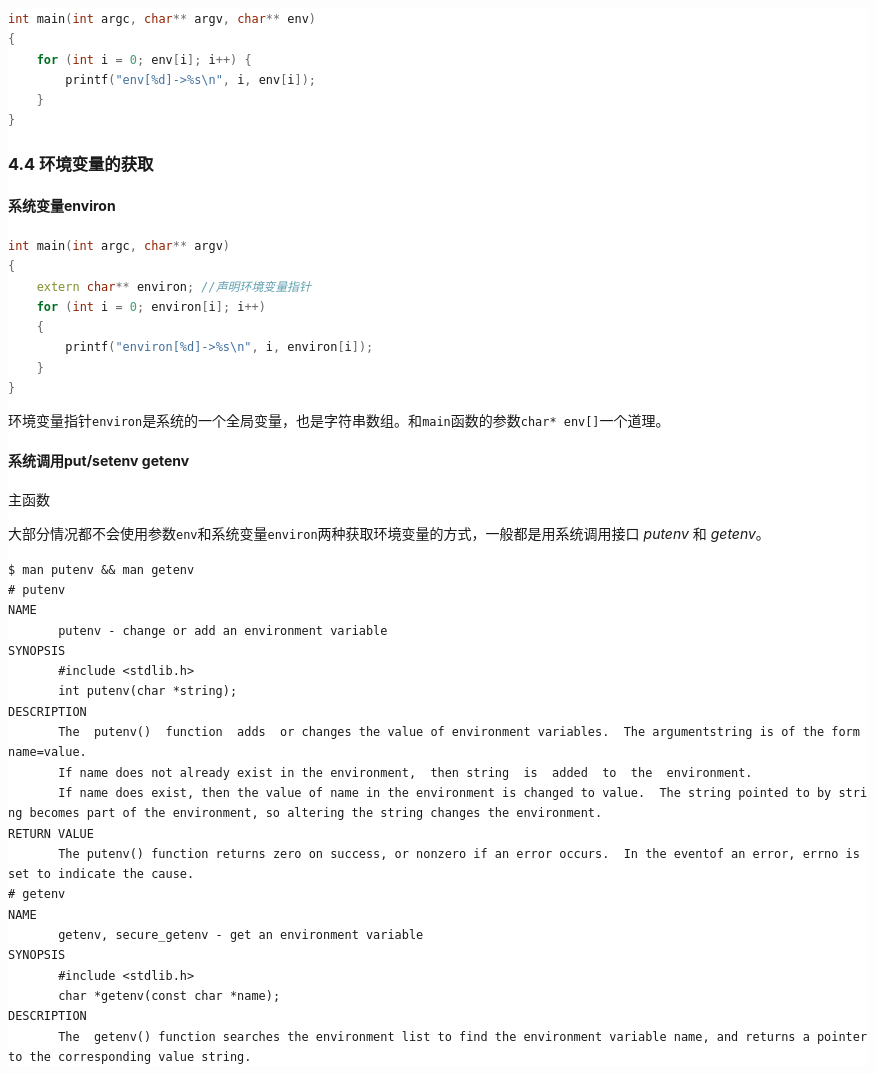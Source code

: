~~~cpp
int main(int argc, char** argv, char** env)
{
    for (int i = 0; env[i]; i++) {
        printf("env[%d]->%s\n", i, env[i]);
    }
}
~~~

### 4.4 环境变量的获取

#### 系统变量environ

~~~cpp
int main(int argc, char** argv)
{
    extern char** environ; //声明环境变量指针
    for (int i = 0; environ[i]; i++)
    {
        printf("environ[%d]->%s\n", i, environ[i]);
    }
}
~~~

 环境变量指针`environ`是系统的一个全局变量，也是字符串数组。和`main`函数的参数`char* env[]`一个道理。

#### 系统调用put/setenv getenv

主函数

大部分情况都不会使用参数`env`和系统变量`environ`两种获取环境变量的方式，一般都是用系统调用接口 _putenv_ 和 _getenv_。

~~~shell
$ man putenv && man getenv
# putenv
NAME
       putenv - change or add an environment variable
SYNOPSIS
       #include <stdlib.h>
       int putenv(char *string);
DESCRIPTION
       The  putenv()  function  adds  or changes the value of environment variables.  The argumentstring is of the form name=value.  
       If name does not already exist in the environment,  then string  is  added  to  the  environment.  
       If name does exist, then the value of name in the environment is changed to value.  The string pointed to by string becomes part of the environment, so altering the string changes the environment.
RETURN VALUE
       The putenv() function returns zero on success, or nonzero if an error occurs.  In the eventof an error, errno is set to indicate the cause.
# getenv       
NAME
       getenv, secure_getenv - get an environment variable
SYNOPSIS
       #include <stdlib.h>
       char *getenv(const char *name);
DESCRIPTION
       The  getenv() function searches the environment list to find the environment variable name, and returns a pointer to the corresponding value string.
~~~

